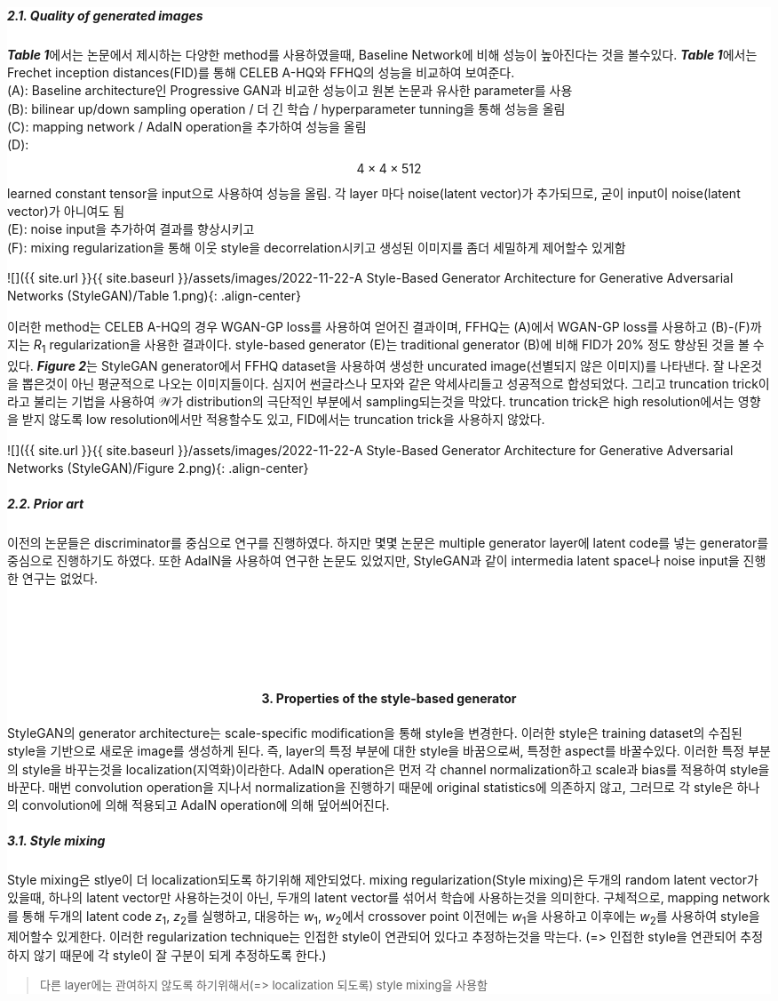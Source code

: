 
##### 2.1. Quality of generated images

***Table 1***에서는 논문에서 제시하는 다양한 method를 사용하였을때, Baseline Network에 비해 성능이 높아진다는 것을 볼수있다. ***Table 1***에서는 Frechet inception distances(FID)를 통해 CELEB A-HQ와 FFHQ의 성능을 비교하여 보여준다. <br>
(A): Baseline architecture인 Progressive GAN과 비교한 성능이고 원본 논문과 유사한 parameter를 사용 <br>
(B): bilinear up/down sampling operation / 더 긴 학습 / hyperparameter tunning을 통해 성능을 올림 <br>
(C): mapping network / AdaIN operation을 추가하여 성능을 올림 <br>
(D): $$4 \times 4 \times 512$$ learned constant tensor을 input으로 사용하여 성능을 올림. 각 layer 마다 noise(latent vector)가 추가되므로, 굳이 input이 noise(latent vector)가 아니여도 됨 <br>
(E): noise input을 추가하여 결과를 향상시키고 <br>
(F): mixing regularization을 통해 이웃 style을 decorrelation시키고 생성된 이미지를 좀더 세밀하게 제어할수 있게함 <br>

![]({{ site.url }}{{ site.baseurl }}/assets/images/2022-11-22-A Style-Based Generator Architecture for Generative Adversarial Networks (StyleGAN)/Table 1.png){: .align-center}

이러한 method는 CELEB A-HQ의 경우 WGAN-GP loss를 사용하여 얻어진 결과이며, FFHQ는 (A)에서 WGAN-GP loss를 사용하고 (B)-(F)까지는 $R_1$ regularization을 사용한 결과이다. style-based generator (E)는 traditional generator (B)에 비해 FID가 20% 정도 향상된 것을 볼 수 있다. ***Figure 2***는 StyleGAN generator에서 FFHQ dataset을 사용하여 생성한 uncurated image(선별되지 않은 이미지)를 나타낸다. 잘 나온것을 뽑은것이 아닌 평균적으로 나오는 이미지들이다. 심지어 썬글라스나 모자와 같은 악세사리들고 성공적으로 합성되었다. 그리고 truncation trick이라고 불리는 기법을 사용하여 $\mathcal{W}$가 distribution의 극단적인 부분에서 sampling되는것을 막았다. truncation trick은 high resolution에서는 영향을 받지 않도록 low resolution에서만 적용할수도 있고, FID에서는 truncation trick을 사용하지 않았다.

![]({{ site.url }}{{ site.baseurl }}/assets/images/2022-11-22-A Style-Based Generator Architecture for Generative Adversarial Networks (StyleGAN)/Figure 2.png){: .align-center}

##### 2.2. Prior art

이전의 논문들은 discriminator를 중심으로 연구를 진행하였다. 하지만 몇몇 논문은 multiple generator layer에 latent code를 넣는 generator를 중심으로 진행하기도 하였다. 또한 AdaIN을 사용하여 연구한 논문도 있었지만, StyleGAN과 같이 intermedia latent space나 noise input을 진행한 연구는 없었다.





<br><br><br><br>
#### <center>3. Properties of the style-based generator</center>

StyleGAN의 generator architecture는 scale-specific modification을 통해 style을 변경한다. 이러한 style은 training dataset의 수집된 style을 기반으로 새로운 image를 생성하게 된다. 즉, layer의 특정 부분에 대한 style을 바꿈으로써, 특정한 aspect를 바꿀수있다. 이러한 특정 부분의 style을 바꾸는것을 localization(지역화)이라한다. AdaIN operation은 먼저 각 channel normalization하고 scale과 bias를 적용하여 style을 바꾼다. 매번 convolution operation을 지나서 normalization을 진행하기 때문에 original statistics에 의존하지 않고, 그러므로 각 style은 하나의 convolution에 의해 적용되고 AdaIN operation에 의해 덮어씌어진다.



##### 3.1. Style mixing

Style mixing은 stlye이 더 localization되도록 하기위해 제안되었다. mixing regularization(Style mixing)은 두개의 random latent vector가 있을때, 하나의 latent vector만 사용하는것이 아닌, 두개의 latent vector를 섞어서 학습에 사용하는것을 의미한다. 구체적으로, mapping network를 통해 두개의 latent code $z_1$, $z_2$를 실행하고, 대응하는 $w_1$, $w_2$에서 crossover point 이전에는 $w_1$을 사용하고 이후에는 $w_2$를 사용하여 style을 제어할수 있게한다. 이러한 regularization technique는 인접한 style이 연관되어 있다고 추정하는것을 막는다. (=> 인접한 style을 연관되어 추정하지 않기 때문에 각 style이 잘 구분이 되게 추정하도록 한다.)

<font size = 2><div markdown = "1">
> <font size = 2>다른 layer에는 관여하지 않도록 하기위해서(=> localization 되도록) style mixing을 사용함</font>
</div></font>

